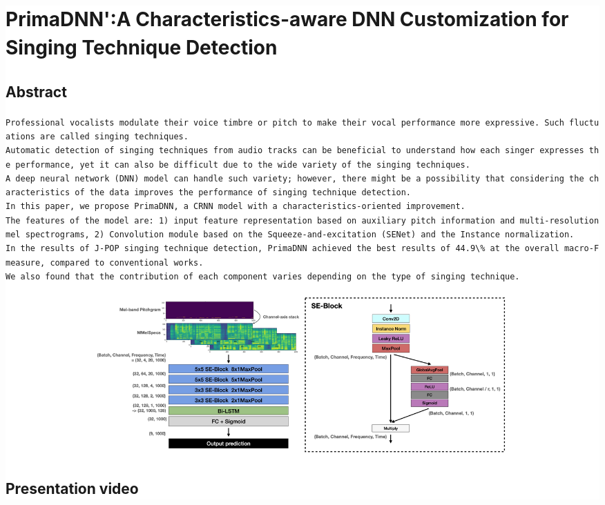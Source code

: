 # PrimaDNN':A Characteristics-aware DNN Customization for Singing Technique Detection


## Abstract
```
Professional vocalists modulate their voice timbre or pitch to make their vocal performance more expressive. Such fluctuations are called singing techniques. 
Automatic detection of singing techniques from audio tracks can be beneficial to understand how each singer expresses the performance, yet it can also be difficult due to the wide variety of the singing techniques. 
A deep neural network (DNN) model can handle such variety; however, there might be a possibility that considering the characteristics of the data improves the performance of singing technique detection. 
In this paper, we propose PrimaDNN, a CRNN model with a characteristics-oriented improvement. 
The features of the model are: 1) input feature representation based on auxiliary pitch information and multi-resolution mel spectrograms, 2) Convolution module based on the Squeeze-and-excitation (SENet) and the Instance normalization.
In the results of J-POP singing technique detection, PrimaDNN achieved the best results of 44.9\% at the overall macro-F measure, compared to conventional works.
We also found that the contribution of each component varies depending on the type of singing technique. 
```

<div style="text-align: center;">
    <img src="assets/img/overview.png" width="600px">
</div>

## Presentation video
<iframe width="560" height="315" src="https://www.youtube.com/embed/JsqRfNKljX0?si=45I4yFjU4QbRIh3m" title="YouTube video player" frameborder="0" allow="accelerometer; autoplay; clipboard-write; encrypted-media; gyroscope; picture-in-picture; web-share" allowfullscreen></iframe>
